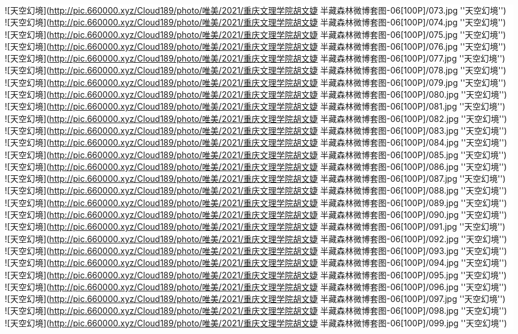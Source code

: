 ![天空幻境](http://pic.660000.xyz/Cloud189/photo/唯美/2021/重庆文理学院胡文婕 半藏森林微博套图-06[100P]/073.jpg ''天空幻境'') <br>
![天空幻境](http://pic.660000.xyz/Cloud189/photo/唯美/2021/重庆文理学院胡文婕 半藏森林微博套图-06[100P]/074.jpg ''天空幻境'') <br>
![天空幻境](http://pic.660000.xyz/Cloud189/photo/唯美/2021/重庆文理学院胡文婕 半藏森林微博套图-06[100P]/075.jpg ''天空幻境'') <br>
![天空幻境](http://pic.660000.xyz/Cloud189/photo/唯美/2021/重庆文理学院胡文婕 半藏森林微博套图-06[100P]/076.jpg ''天空幻境'') <br>
![天空幻境](http://pic.660000.xyz/Cloud189/photo/唯美/2021/重庆文理学院胡文婕 半藏森林微博套图-06[100P]/077.jpg ''天空幻境'') <br>
![天空幻境](http://pic.660000.xyz/Cloud189/photo/唯美/2021/重庆文理学院胡文婕 半藏森林微博套图-06[100P]/078.jpg ''天空幻境'') <br>
![天空幻境](http://pic.660000.xyz/Cloud189/photo/唯美/2021/重庆文理学院胡文婕 半藏森林微博套图-06[100P]/079.jpg ''天空幻境'') <br>
![天空幻境](http://pic.660000.xyz/Cloud189/photo/唯美/2021/重庆文理学院胡文婕 半藏森林微博套图-06[100P]/080.jpg ''天空幻境'') <br>
![天空幻境](http://pic.660000.xyz/Cloud189/photo/唯美/2021/重庆文理学院胡文婕 半藏森林微博套图-06[100P]/081.jpg ''天空幻境'') <br>
![天空幻境](http://pic.660000.xyz/Cloud189/photo/唯美/2021/重庆文理学院胡文婕 半藏森林微博套图-06[100P]/082.jpg ''天空幻境'') <br>
![天空幻境](http://pic.660000.xyz/Cloud189/photo/唯美/2021/重庆文理学院胡文婕 半藏森林微博套图-06[100P]/083.jpg ''天空幻境'') <br>
![天空幻境](http://pic.660000.xyz/Cloud189/photo/唯美/2021/重庆文理学院胡文婕 半藏森林微博套图-06[100P]/084.jpg ''天空幻境'') <br>
![天空幻境](http://pic.660000.xyz/Cloud189/photo/唯美/2021/重庆文理学院胡文婕 半藏森林微博套图-06[100P]/085.jpg ''天空幻境'') <br>
![天空幻境](http://pic.660000.xyz/Cloud189/photo/唯美/2021/重庆文理学院胡文婕 半藏森林微博套图-06[100P]/086.jpg ''天空幻境'') <br>
![天空幻境](http://pic.660000.xyz/Cloud189/photo/唯美/2021/重庆文理学院胡文婕 半藏森林微博套图-06[100P]/087.jpg ''天空幻境'') <br>
![天空幻境](http://pic.660000.xyz/Cloud189/photo/唯美/2021/重庆文理学院胡文婕 半藏森林微博套图-06[100P]/088.jpg ''天空幻境'') <br>
![天空幻境](http://pic.660000.xyz/Cloud189/photo/唯美/2021/重庆文理学院胡文婕 半藏森林微博套图-06[100P]/089.jpg ''天空幻境'') <br>
![天空幻境](http://pic.660000.xyz/Cloud189/photo/唯美/2021/重庆文理学院胡文婕 半藏森林微博套图-06[100P]/090.jpg ''天空幻境'') <br>
![天空幻境](http://pic.660000.xyz/Cloud189/photo/唯美/2021/重庆文理学院胡文婕 半藏森林微博套图-06[100P]/091.jpg ''天空幻境'') <br>
![天空幻境](http://pic.660000.xyz/Cloud189/photo/唯美/2021/重庆文理学院胡文婕 半藏森林微博套图-06[100P]/092.jpg ''天空幻境'') <br>
![天空幻境](http://pic.660000.xyz/Cloud189/photo/唯美/2021/重庆文理学院胡文婕 半藏森林微博套图-06[100P]/093.jpg ''天空幻境'') <br>
![天空幻境](http://pic.660000.xyz/Cloud189/photo/唯美/2021/重庆文理学院胡文婕 半藏森林微博套图-06[100P]/094.jpg ''天空幻境'') <br>
![天空幻境](http://pic.660000.xyz/Cloud189/photo/唯美/2021/重庆文理学院胡文婕 半藏森林微博套图-06[100P]/095.jpg ''天空幻境'') <br>
![天空幻境](http://pic.660000.xyz/Cloud189/photo/唯美/2021/重庆文理学院胡文婕 半藏森林微博套图-06[100P]/096.jpg ''天空幻境'') <br>
![天空幻境](http://pic.660000.xyz/Cloud189/photo/唯美/2021/重庆文理学院胡文婕 半藏森林微博套图-06[100P]/097.jpg ''天空幻境'') <br>
![天空幻境](http://pic.660000.xyz/Cloud189/photo/唯美/2021/重庆文理学院胡文婕 半藏森林微博套图-06[100P]/098.jpg ''天空幻境'') <br>
![天空幻境](http://pic.660000.xyz/Cloud189/photo/唯美/2021/重庆文理学院胡文婕 半藏森林微博套图-06[100P]/099.jpg ''天空幻境'') <br>